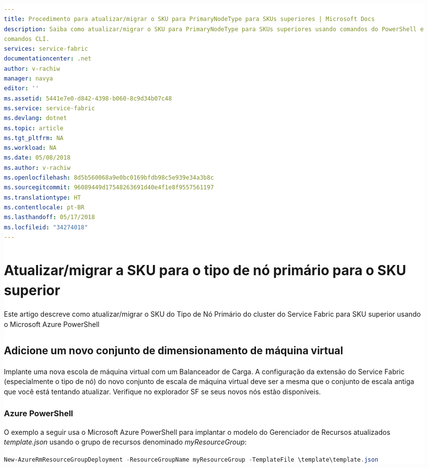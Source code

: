 ```yaml
---
title: Procedimento para atualizar/migrar o SKU para PrimaryNodeType para SKUs superiores | Microsoft Docs
description: Saiba como atualizar/migrar o SKU para PrimaryNodeType para SKUs superiores usando comandos do PowerShell e comandos CLI.
services: service-fabric
documentationcenter: .net
author: v-rachiw
manager: navya
editor: ''
ms.assetid: 5441e7e0-d842-4398-b060-8c9d34b07c48
ms.service: service-fabric
ms.devlang: dotnet
ms.topic: article
ms.tgt_pltfrm: NA
ms.workload: NA
ms.date: 05/08/2018
ms.author: v-rachiw
ms.openlocfilehash: 8d5b560068a9e0bc0169bfdb98c5e939e34a3b8c
ms.sourcegitcommit: 96089449d17548263691d40e4f1e8f9557561197
ms.translationtype: HT
ms.contentlocale: pt-BR
ms.lasthandoff: 05/17/2018
ms.locfileid: "34274018"
---
```

# <a name="upgrademigrate-the-sku-for-primary-node-type-to-higher-sku"></a>Atualizar/migrar a SKU para o tipo de nó primário para o SKU superior

Este artigo descreve como atualizar/migrar o SKU do Tipo de Nó Primário do cluster do Service Fabric para SKU superior usando o Microsoft Azure PowerShell

## <a name="add-a-new-virtual-machine-scale-set"></a>Adicione um novo conjunto de dimensionamento de máquina virtual 

Implante uma nova escola de máquina virtual com um Balanceador de Carga. A configuração da extensão do Service Fabric (especialmente o tipo de nó) do novo conjunto de escala de máquina virtual deve ser a mesma que o conjunto de escala antiga que você está tentando atualizar. Verifique no explorador SF se seus novos nós estão disponíveis. 

### <a name="azure-powershell"></a>Azure PowerShell
O exemplo a seguir usa o Microsoft Azure PowerShell para implantar o modelo do Gerenciador de Recursos atualizados *template.json* usando o grupo de recursos denominado *myResourceGroup*:

```powershell
New-AzureRmResourceGroupDeployment -ResourceGroupName myResourceGroup -TemplateFile \template\template.json 
```
